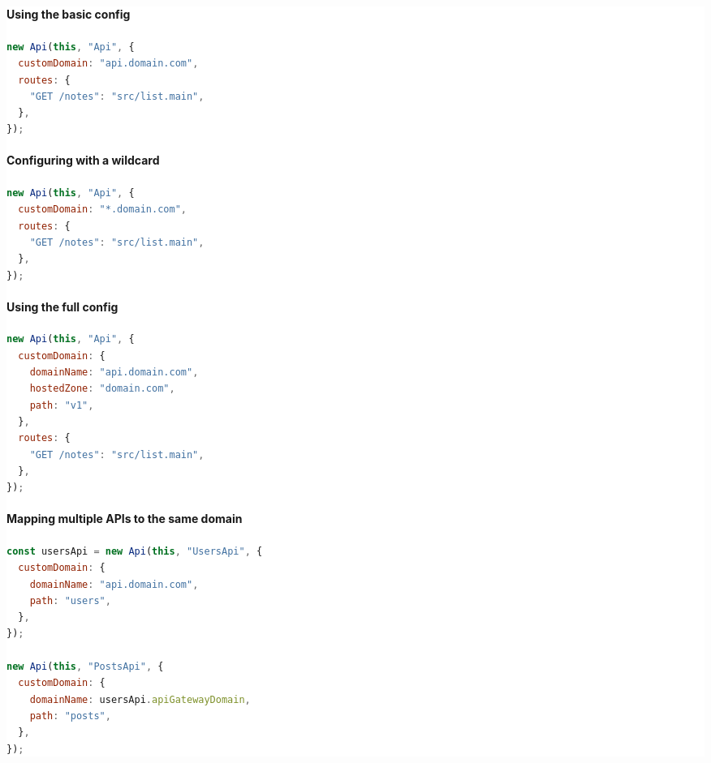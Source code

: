 #### Using the basic config

```js {2}
new Api(this, "Api", {
  customDomain: "api.domain.com",
  routes: {
    "GET /notes": "src/list.main",
  },
});
```

#### Configuring with a wildcard

```js {2}
new Api(this, "Api", {
  customDomain: "*.domain.com",
  routes: {
    "GET /notes": "src/list.main",
  },
});
```

#### Using the full config

```js {2-6}
new Api(this, "Api", {
  customDomain: {
    domainName: "api.domain.com",
    hostedZone: "domain.com",
    path: "v1",
  },
  routes: {
    "GET /notes": "src/list.main",
  },
});
```

#### Mapping multiple APIs to the same domain

```js {9-12}
const usersApi = new Api(this, "UsersApi", {
  customDomain: {
    domainName: "api.domain.com",
    path: "users",
  },
});

new Api(this, "PostsApi", {
  customDomain: {
    domainName: usersApi.apiGatewayDomain,
    path: "posts",
  },
});
```
